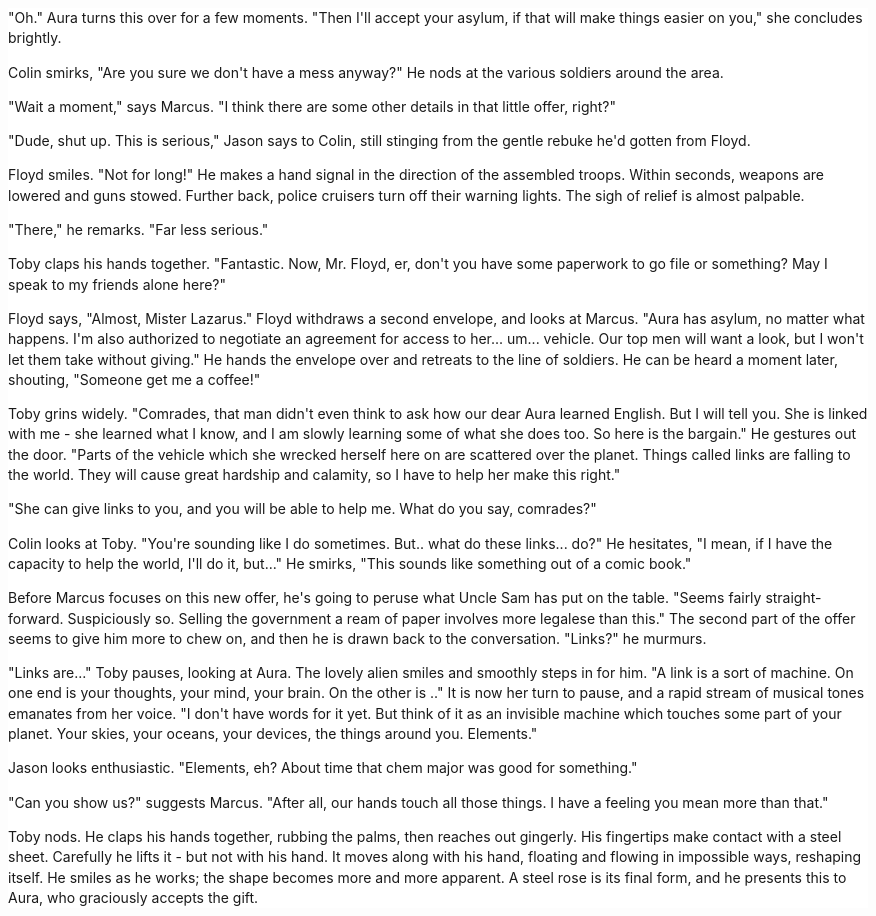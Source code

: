"Oh." Aura turns this over for a few moments. "Then I'll accept your asylum, if that will make things easier on you," she concludes brightly.

Colin smirks, "Are you sure we don't have a mess anyway?" He nods at the various soldiers around the area.

"Wait a moment," says Marcus. "I think there are some other details in that little offer, right?"

"Dude, shut up. This is serious," Jason says to Colin, still stinging from the gentle rebuke he'd gotten from Floyd.

Floyd smiles. "Not for long!" He makes a hand signal in the direction of the assembled troops. Within seconds, weapons are lowered and guns stowed. Further back, police cruisers turn off their warning lights. The sigh of relief is almost palpable.

"There," he remarks. "Far less serious."

Toby claps his hands together. "Fantastic. Now, Mr. Floyd, er, don't you have some paperwork to go file or something? May I speak to my friends alone here?"

Floyd says, "Almost, Mister Lazarus." Floyd withdraws a second envelope, and looks at Marcus. "Aura has asylum, no matter what happens. I'm also authorized to negotiate an agreement for access to her... um... vehicle. Our top men will want a look, but I won't let them take without giving." He hands the envelope over and retreats to the line of soldiers. He can be heard a moment later, shouting, "Someone get me a coffee!"

Toby grins widely. "Comrades, that man didn't even think to ask how our dear Aura learned English. But I will tell you. She is linked with me - she learned what I know, and I am slowly learning some of what she does too. So here is the bargain." He gestures out the door. "Parts of the vehicle which she wrecked herself here on are scattered over the planet. Things called links are falling to the world. They will cause great hardship and calamity, so I have to help her make this right."

"She can give links to you, and you will be able to help me. What do you say, comrades?"

Colin looks at Toby. "You're sounding like I do sometimes. But.. what do these links... do?" He hesitates, "I mean, if I have the capacity to help the world, I'll do it, but..." He smirks, "This sounds like something out of a comic book."

Before Marcus focuses on this new offer, he's going to peruse what Uncle Sam has put on the table. "Seems fairly straight-forward. Suspiciously so. Selling the government a ream of paper involves more legalese than this." The second part of the offer seems to give him more to chew on, and then he is drawn back to the conversation. "Links?" he murmurs.

"Links are..." Toby pauses, looking at Aura. The lovely alien smiles and smoothly steps in for him. "A link is a sort of machine. On one end is your thoughts, your mind, your brain. On the other is .." It is now her turn to pause, and a rapid stream of musical tones emanates from her voice. "I don't have words for it yet. But think of it as an invisible machine which touches some part of your planet. Your skies, your oceans, your devices, the things around you. Elements."

Jason looks enthusiastic. "Elements, eh? About time that chem major was good for something."

"Can you show us?" suggests Marcus. "After all, our hands touch all those things. I have a feeling you mean more than that."

Toby nods. He claps his hands together, rubbing the palms, then reaches out gingerly. His fingertips make contact with a steel sheet. Carefully he lifts it - but not with his hand. It moves along with his hand, floating and flowing in impossible ways, reshaping itself. He smiles as he works; the shape becomes more and more apparent. A steel rose is its final form, and he presents this to Aura, who graciously accepts the gift.
